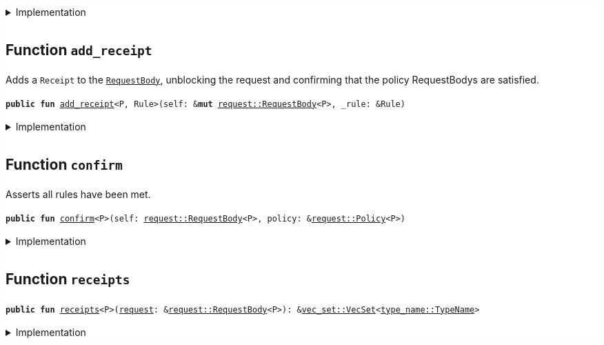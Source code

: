 

<details><summary>Implementation</summary></details>

<a name="0xe2c7a6843cb13d9549a9d2dc1c266b572ead0b4b9f090e7c3c46de2714102b43_request_add_receipt"></a>

## Function `add_receipt`

Adds a <code>Receipt</code> to the <code><a href="request.md#0xe2c7a6843cb13d9549a9d2dc1c266b572ead0b4b9f090e7c3c46de2714102b43_request_RequestBody">RequestBody</a></code>, unblocking the request and
confirming that the policy RequestBodys are satisfied.


<pre><code><b>public</b> <b>fun</b> <a href="request.md#0xe2c7a6843cb13d9549a9d2dc1c266b572ead0b4b9f090e7c3c46de2714102b43_request_add_receipt">add_receipt</a>&lt;P, Rule&gt;(self: &<b>mut</b> <a href="request.md#0xe2c7a6843cb13d9549a9d2dc1c266b572ead0b4b9f090e7c3c46de2714102b43_request_RequestBody">request::RequestBody</a>&lt;P&gt;, _rule: &Rule)
</code></pre>



<details><summary>Implementation</summary></details>

<a name="0xe2c7a6843cb13d9549a9d2dc1c266b572ead0b4b9f090e7c3c46de2714102b43_request_confirm"></a>

## Function `confirm`

Asserts all rules have been met.


<pre><code><b>public</b> <b>fun</b> <a href="request.md#0xe2c7a6843cb13d9549a9d2dc1c266b572ead0b4b9f090e7c3c46de2714102b43_request_confirm">confirm</a>&lt;P&gt;(self: <a href="request.md#0xe2c7a6843cb13d9549a9d2dc1c266b572ead0b4b9f090e7c3c46de2714102b43_request_RequestBody">request::RequestBody</a>&lt;P&gt;, policy: &<a href="request.md#0xe2c7a6843cb13d9549a9d2dc1c266b572ead0b4b9f090e7c3c46de2714102b43_request_Policy">request::Policy</a>&lt;P&gt;)
</code></pre>



<details><summary>Implementation</summary></details>

<a name="0xe2c7a6843cb13d9549a9d2dc1c266b572ead0b4b9f090e7c3c46de2714102b43_request_receipts"></a>

## Function `receipts`



<pre><code><b>public</b> <b>fun</b> <a href="request.md#0xe2c7a6843cb13d9549a9d2dc1c266b572ead0b4b9f090e7c3c46de2714102b43_request_receipts">receipts</a>&lt;P&gt;(<a href="request.md#0xe2c7a6843cb13d9549a9d2dc1c266b572ead0b4b9f090e7c3c46de2714102b43_request">request</a>: &<a href="request.md#0xe2c7a6843cb13d9549a9d2dc1c266b572ead0b4b9f090e7c3c46de2714102b43_request_RequestBody">request::RequestBody</a>&lt;P&gt;): &<a href="_VecSet">vec_set::VecSet</a>&lt;<a href="_TypeName">type_name::TypeName</a>&gt;
</code></pre>



<details><summary>Implementation</summary></details>
